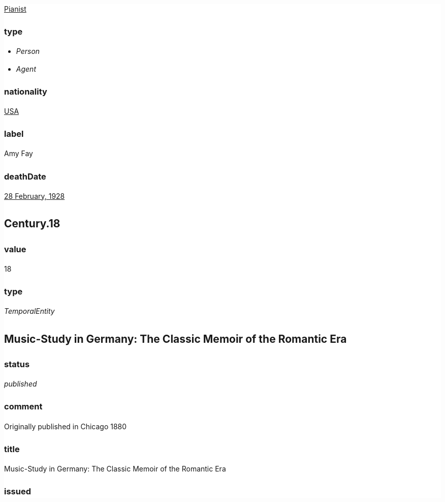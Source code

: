 
[Pianist](#Pianist)

### type

 - *Person*

 - *Agent*

### nationality


[USA](#USA)

### label


Amy Fay

### deathDate


[28 February, 1928](#28-February-1928)

## Century.18

### value


18

### type


*TemporalEntity*

## Music-Study in Germany: The Classic Memoir of the Romantic Era

### status


*published*

### comment


Originally published in Chicago 1880

### title


Music-Study in Germany: The Classic Memoir of the Romantic Era

### issued
